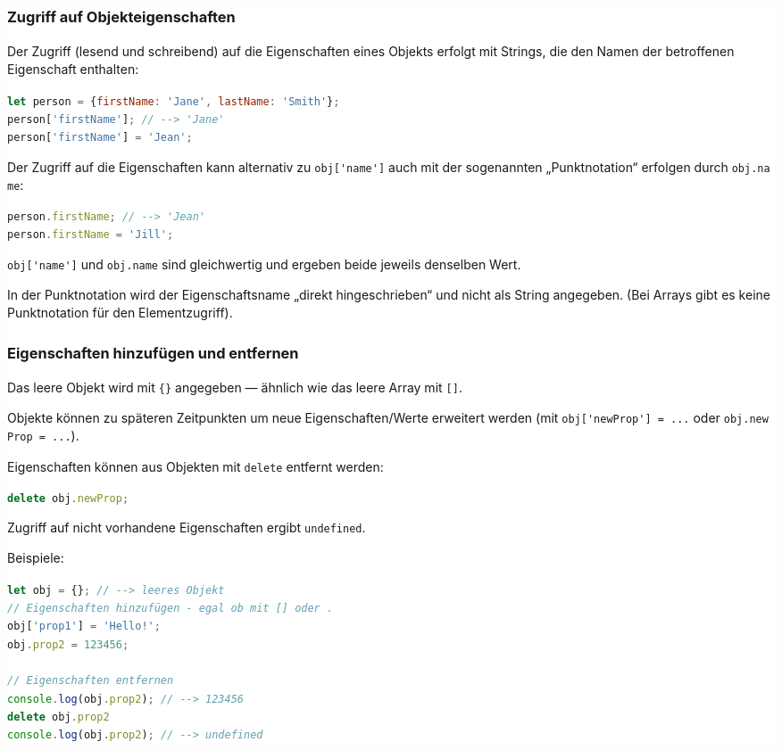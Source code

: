 ### Zugriff auf Objekteigenschaften

Der Zugriff (lesend und schreibend) auf die
Eigenschaften eines Objekts erfolgt mit Strings, 
die den Namen der betroffenen Eigenschaft enthalten:

```js
let person = {firstName: 'Jane', lastName: 'Smith'};
person['firstName']; // --> 'Jane'
person['firstName'] = 'Jean';
```

Der Zugriff auf die Eigenschaften kann alternativ 
zu `obj['name']` auch mit der sogenannten 
„Punktnotation“ erfolgen durch `obj.name`:

```js
person.firstName; // --> 'Jean'
person.firstName = 'Jill';
```

`obj['name']` und `obj.name` sind gleichwertig 
und ergeben beide jeweils denselben Wert.

In der Punktnotation wird der Eigenschaftsname 
„direkt hingeschrieben“ und nicht als String 
angegeben. (Bei Arrays gibt es keine Punktnotation 
für den Elementzugriff). 

### Eigenschaften hinzufügen und entfernen

Das leere Objekt wird mit `{}` angegeben — 
ähnlich wie das leere Array mit `[]`. 

Objekte können zu späteren Zeitpunkten um neue 
Eigenschaften/Werte erweitert werden (mit 
`obj['newProp'] = ...` oder `obj.newProp = ...`).

Eigenschaften können aus Objekten mit `delete` 
entfernt werden: 

```js
delete obj.newProp;
```

Zugriff auf nicht vorhandene Eigenschaften ergibt `undefined`.

Beispiele:

```js
let obj = {}; // --> leeres Objekt
// Eigenschaften hinzufügen - egal ob mit [] oder .
obj['prop1'] = 'Hello!';
obj.prop2 = 123456;
	
// Eigenschaften entfernen
console.log(obj.prop2); // --> 123456
delete obj.prop2
console.log(obj.prop2); // --> undefined
```

